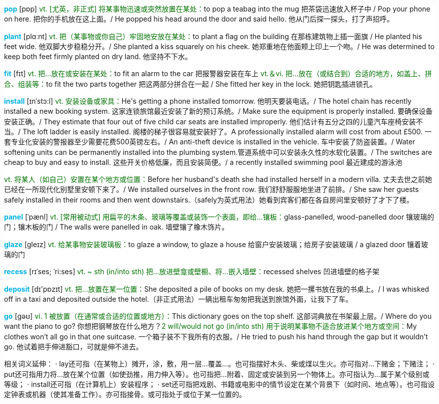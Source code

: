 <font color="sky blue">**pop**</font> [pɒp] 
<font color="rgb(227, 108, 9)">vt. [尤英，非正式] 将某事物迅速或突然放置在某处：</font>to pop a teabag into the mug 把茶袋迅速放入杯子中 / Pop your phone on here. 把你的手机放在这上面。/ He popped his head around the door and said hello. 他从门后探一探头，打了声招呼。

<font color="sky blue">**plant**</font> [plɑːnt] 
<font color="rgb(227, 108, 9)">vt. 把（某事物或你自己）牢固地安放在某处：</font>to plant a flag on the building 在那栋建筑物上插一面旗 / He planted his feet wide. 他双脚大步稳稳分开。/ She planted a kiss squarely on his cheek. 她郑重地在他面颊上印上一个吻。/ He was determined to keep both feet firmly planted on dry land. 他坚持不下水。

<font color="sky blue">**fit**</font> [fɪt] 
<font color="rgb(227, 108, 9)">vt. 把…放在或安装在某处：</font>to fit an alarm to the car 把报警器安装在车上 <font color="rgb(227, 108, 9)">vt.＆vi. 把…放在（或结合到）合适的地方，如盖上、拼合、组装等：</font>to fit the two parts together 把这两部分拼合在一起 / She fitted her key in the lock. 她把钥匙插进锁孔。
                      
<font color="sky blue">**install**</font> [ɪnˈstɔ:l]
<font color="rgb(227, 108, 9)">vt. 安装设备或家具：</font>He's getting a phone installed tomorrow. 他明天要装电话。/ The hotel chain has recently installed a new booking system. 这家连锁旅馆最近安装了新的预订系统。/ Make sure the equipment is properly installed. 要确保设备安装正确。/ They estimate that four out of five child car seats are installed improperly. 他们估计有五分之四的儿童汽车座椅安装不当。/ The loft ladder is easily installed. 阁楼的梯子很容易就安装好了。A professionally installed alarm will cost from about £500. 一套专业化安装的警报器至少需要花费500英镑左右。/ An anti-theft device is installed in the vehicle. 车中安装了防盗装置。/ Water softening units can be permanently installed into the plumbing system.管道系统中可以安装永久性的水软化装置。/ The switches are cheap to buy and easy to install. 这些开关价格低廉，而且安装简便。/ a recently installed swimming pool 最近建成的游泳池

<font color="rgb(227, 108, 9)">vt. 将某人（如自己）安置在某个地方或位置：</font>Before her husband's death she had installed herself in a modern villa. 丈夫去世之前她已经在一所现代化别墅里安顿下来了。/ We installed ourselves in the front row. 我们舒舒服服地坐进了前排。/ She saw her guests safely installed in their rooms and then went downstairs.（safely为英式用法）她看到宾客们都在各自房间里安顿好了才下了楼。

<font color="sky blue">**panel**</font> [ˈpænl]
<font color="rgb(227, 108, 9)">vt. [常用被动式] 用扁平的木条、玻璃等覆盖或装饰一个表面，即给…镶板：</font>glass-panelled, wood-panelled door 镶玻璃的门；镶木板的门 / The walls were panelled in oak. 墙壁镶了橡木饰片。           

<font color="sky blue">**glaze**</font> [gleɪz]
<font color="rgb(227, 108, 9)">vt. 给某事物安装玻璃板：</font>to glaze a window, to glaze a house 给窗户安装玻璃；给房子安装玻璃 / a glazed door 镶着玻璃的门
            
<font color="sky blue">**recess**</font> [rɪˈses; ˈri:ses]
<font color="rgb(227, 108, 9)">vt. ~ sth (in/into sth) 把…放进壁龛或壁橱、将…嵌入墙壁：</font>recessed shelves 凹进墙壁的格子架          

<font color="sky blue">**deposit**</font> [dɪ'pɒzɪt] 
<font color="rgb(227, 108, 9)">vt. 把…放置在某一位置：</font>She deposited a pile of books on my desk. 她把一摞书放在我的书桌上。/ I was whisked off in a taxi and deposited outside the hotel.（非正式用法）一辆出租车匆匆把我送到旅馆外面，让我下了车。

<font color="sky blue">**go**</font> [ɡəʊ] 
<font color="rgb(227, 108, 9)">vi. 1 被放置（在通常或合适的位置或地方）：</font>This dictionary goes on the top shelf. 这部词典放在书架最上层。/ Where do you want the piano to go? 你想把钢琴放在什么地方？<font color="rgb(227, 108, 9)">2 will/would not go (in/into sth) 用于说明某事物不适合放进某个地方或空间：</font>My clothes won’t all go in that one suitcase. 一个箱子装不下我所有的衣服。/ He tried to push his hand through the gap but it wouldn’t go. 他试着把手伸进豁口，可就是伸不进去。

相关词义延伸：
· lay还可指（在某物上）摊开，涂，敷，用一层…覆盖…。也可指摆好木头、柴或煤以生火。亦可指对…下赌金；下赌注；
· put还可指用力将…放在某个位置（如使劲推，用力伸入等）。也可指把…附着、固定或安装到另一个物体上。亦可指认为…属于某个级别或等级；
· install还可指（在计算机上）安装程序；
· set还可指把戏剧、书籍或电影中的情节设定在某个背景下（如时间、地点等）。也可指设定钟表或机器（使其准备工作）。亦可指接骨。或可指处于或位于某一位置的。
